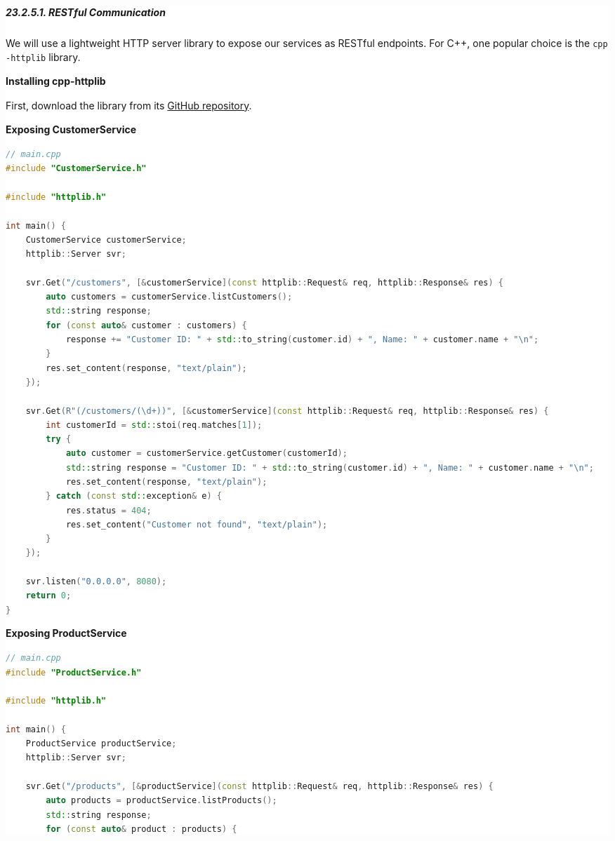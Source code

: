 ##### 23.2.5.1. RESTful Communication

We will use a lightweight HTTP server library to expose our services as RESTful endpoints. For C++, one popular choice is the `cpp-httplib` library.

**Installing cpp-httplib**

First, download the library from its [GitHub repository](https://github.com/yhirose/cpp-httplib).

**Exposing CustomerService**

```cpp
// main.cpp
#include "CustomerService.h"

#include "httplib.h"

int main() {
    CustomerService customerService;
    httplib::Server svr;

    svr.Get("/customers", [&customerService](const httplib::Request& req, httplib::Response& res) {
        auto customers = customerService.listCustomers();
        std::string response;
        for (const auto& customer : customers) {
            response += "Customer ID: " + std::to_string(customer.id) + ", Name: " + customer.name + "\n";
        }
        res.set_content(response, "text/plain");
    });

    svr.Get(R"(/customers/(\d+))", [&customerService](const httplib::Request& req, httplib::Response& res) {
        int customerId = std::stoi(req.matches[1]);
        try {
            auto customer = customerService.getCustomer(customerId);
            std::string response = "Customer ID: " + std::to_string(customer.id) + ", Name: " + customer.name + "\n";
            res.set_content(response, "text/plain");
        } catch (const std::exception& e) {
            res.status = 404;
            res.set_content("Customer not found", "text/plain");
        }
    });

    svr.listen("0.0.0.0", 8080);
    return 0;
}
```

**Exposing ProductService**

```cpp
// main.cpp
#include "ProductService.h"

#include "httplib.h"

int main() {
    ProductService productService;
    httplib::Server svr;

    svr.Get("/products", [&productService](const httplib::Request& req, httplib::Response& res) {
        auto products = productService.listProducts();
        std::string response;
        for (const auto& product : products) {
```